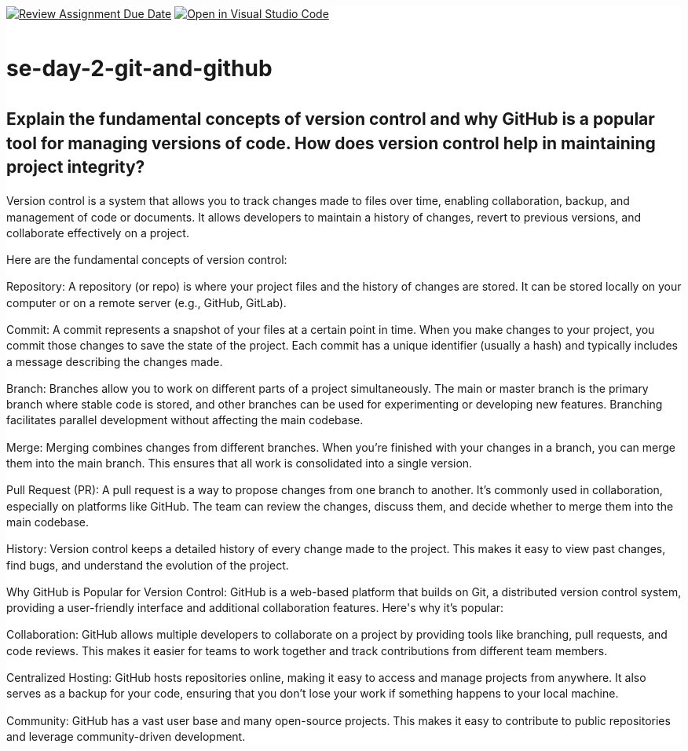 [![Review Assignment Due Date](https://classroom.github.com/assets/deadline-readme-button-22041afd0340ce965d47ae6ef1cefeee28c7c493a6346c4f15d667ab976d596c.svg)](https://classroom.github.com/a/8wgCKhpZ)
[![Open in Visual Studio Code](https://classroom.github.com/assets/open-in-vscode-2e0aaae1b6195c2367325f4f02e2d04e9abb55f0b24a779b69b11b9e10269abc.svg)](https://classroom.github.com/online_ide?assignment_repo_id=18520522&assignment_repo_type=AssignmentRepo)
# se-day-2-git-and-github
## Explain the fundamental concepts of version control and why GitHub is a popular tool for managing versions of code. How does version control help in maintaining project integrity?
Version control is a system that allows you to track changes made to files over time, enabling collaboration, backup, and management of code or documents. It allows developers to maintain a history of changes, revert to previous versions, and collaborate effectively on a project.

Here are the fundamental concepts of version control:

Repository: A repository (or repo) is where your project files and the history of changes are stored. It can be stored locally on your computer or on a remote server (e.g., GitHub, GitLab).

Commit: A commit represents a snapshot of your files at a certain point in time. When you make changes to your project, you commit those changes to save the state of the project. Each commit has a unique identifier (usually a hash) and typically includes a message describing the changes made.

Branch: Branches allow you to work on different parts of a project simultaneously. The main or master branch is the primary branch where stable code is stored, and other branches can be used for experimenting or developing new features. Branching facilitates parallel development without affecting the main codebase.

Merge: Merging combines changes from different branches. When you’re finished with your changes in a branch, you can merge them into the main branch. This ensures that all work is consolidated into a single version.

Pull Request (PR): A pull request is a way to propose changes from one branch to another. It’s commonly used in collaboration, especially on platforms like GitHub. The team can review the changes, discuss them, and decide whether to merge them into the main codebase.

History: Version control keeps a detailed history of every change made to the project. This makes it easy to view past changes, find bugs, and understand the evolution of the project.

Why GitHub is Popular for Version Control:
GitHub is a web-based platform that builds on Git, a distributed version control system, providing a user-friendly interface and additional collaboration features. Here's why it’s popular:

Collaboration: GitHub allows multiple developers to collaborate on a project by providing tools like branching, pull requests, and code reviews. This makes it easier for teams to work together and track contributions from different team members.

Centralized Hosting: GitHub hosts repositories online, making it easy to access and manage projects from anywhere. It also serves as a backup for your code, ensuring that you don’t lose your work if something happens to your local machine.

Community: GitHub has a vast user base and many open-source projects. This makes it easy to contribute to public repositories and leverage community-driven development.
